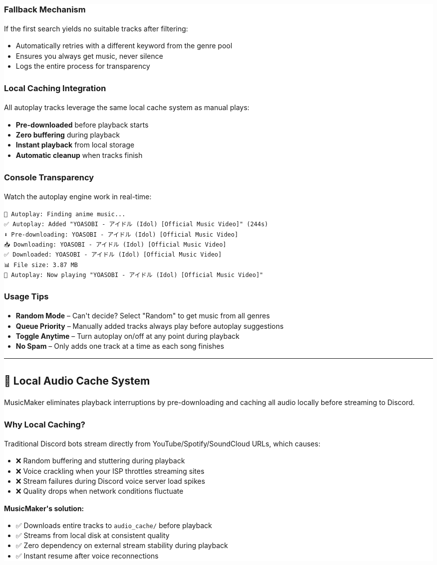 ### Fallback Mechanism

If the first search yields no suitable tracks after filtering:
- Automatically retries with a different keyword from the genre pool
- Ensures you always get music, never silence
- Logs the entire process for transparency

### Local Caching Integration

All autoplay tracks leverage the same local cache system as manual plays:
- **Pre-downloaded** before playback starts
- **Zero buffering** during playback
- **Instant playback** from local storage
- **Automatic cleanup** when tracks finish

### Console Transparency

Watch the autoplay engine work in real-time:

```
🎲 Autoplay: Finding anime music...
✅ Autoplay: Added "YOASOBI - アイドル (Idol) [Official Music Video]" (244s)
⬇️ Pre-downloading: YOASOBI - アイドル (Idol) [Official Music Video]
📥 Downloading: YOASOBI - アイドル (Idol) [Official Music Video]
✅ Downloaded: YOASOBI - アイドル (Idol) [Official Music Video]
📊 File size: 3.87 MB
🎲 Autoplay: Now playing "YOASOBI - アイドル (Idol) [Official Music Video]"
```

### Usage Tips

- **Random Mode** – Can't decide? Select "Random" to get music from all genres
- **Queue Priority** – Manually added tracks always play before autoplay suggestions
- **Toggle Anytime** – Turn autoplay on/off at any point during playback
- **No Spam** – Only adds one track at a time as each song finishes

---

## 💾 Local Audio Cache System

MusicMaker eliminates playback interruptions by pre-downloading and caching all audio locally before streaming to Discord.

### Why Local Caching?

Traditional Discord bots stream directly from YouTube/Spotify/SoundCloud URLs, which causes:
- ❌ Random buffering and stuttering during playback
- ❌ Voice crackling when your ISP throttles streaming sites
- ❌ Stream failures during Discord voice server load spikes
- ❌ Quality drops when network conditions fluctuate

**MusicMaker's solution:**
- ✅ Downloads entire tracks to `audio_cache/` before playback
- ✅ Streams from local disk at consistent quality
- ✅ Zero dependency on external stream stability during playback
- ✅ Instant resume after voice reconnections
